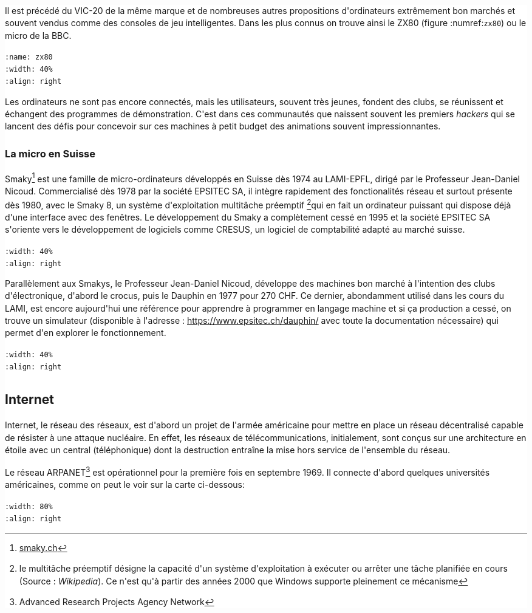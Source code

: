 Il est précédé du VIC-20 de la même marque et de nombreuses autres propositions d'ordinateurs extrêmement bon marchés et souvent vendus comme des consoles de jeu intelligentes. Dans les plus connus on trouve ainsi le ZX80 (figure :numref:`zx80`) ou le micro de la BBC.

```{image} media/machines/520px-ZX80.jpeg
:name: zx80
:width: 40% 
:align: right 
```

Les ordinateurs ne sont pas encore connectés, mais les utilisateurs, souvent très jeunes, fondent des clubs, se réunissent et échangent des programmes de démonstration. C'est dans ces communautés que naissent souvent les premiers *hackers* qui se lancent des défis pour concevoir sur ces machines à petit budget des animations souvent impressionnantes.

### La micro en Suisse

Smaky[^7] est une famille de micro-ordinateurs développés en Suisse dès 1974 au LAMI-EPFL, dirigé par le Professeur Jean-Daniel Nicoud. Commercialisé dès 1978 par la société EPSITEC SA, il intègre rapidement des fonctionalités réseau et surtout présente dès 1980, avec le Smaky 8, un système d'exploitation multitâche préemptif [^8]qui en fait un ordinateur puissant qui dispose déjà d'une interface avec des fenêtres. Le développement du Smaky a complètement cessé en 1995 et la société EPSITEC SA s'oriente vers le développement de logiciels comme CRESUS, un logiciel de comptabilité adapté au marché suisse.

```{image} media/machines/smaky8_bolo.jpeg 
:width: 40% 
:align: right 
```

Parallèlement aux Smakys, le Professeur Jean-Daniel Nicoud, développe des machines bon marché à l'intention des clubs d'électronique, d'abord le crocus, puis le Dauphin en 1977 pour 270 CHF. Ce dernier, abondamment utilisé dans les cours du LAMI, est encore aujourd'hui une référence pour apprendre à programmer en langage machine et si ça production a cessé, on trouve un simulateur (disponible à l'adresse : <https://www.epsitec.ch/dauphin/> avec toute la documentation nécessaire) qui permet d'en explorer le fonctionnement.

```{image} media/machines/DauphinEcouteur.jpeg 
:width: 40% 
:align: right 
```

Internet
--------

Internet, le réseau des réseaux, est d'abord un projet de l'armée américaine pour mettre en place un réseau décentralisé capable de résister à une attaque nucléaire. En effet, les réseaux de télécommunications, initialement, sont conçus sur une architecture en étoile avec un central (téléphonique) dont la destruction entraîne la mise hors service de l'ensemble du réseau.

Le réseau ARPANET[^9] est opérationnel pour la première fois en septembre 1969. Il connecte d'abord quelques universités américaines, comme on peut le voir sur la carte ci-dessous:

```{image} media/Arpanet_1974.svg.png 
:width: 80% 
:align: right 
```


[^1]: Souvent décrit comme la première tentative de robotisation, mais son comportement ne suit qu'un automatisme pré-établi
[^2]: Projet top secret de l'armée américaine qui aboutit à la première bombe atomique utilisée dans un conflit armé à Hiroshima : *little boy* larguée par le bombardier B-29 *Enola Gay* sur la tristement célèbre ville.
[^3]: Abréviation d'Unterseeboot qui signifie sous-marin en allemand. Les forces sous-marines allemandes étaient commandées par l'amiral Dönitz en appliquant sa stratégie de la meute.
[^4]: \"The computers\", film documentaire de Jon Palfreman, Kathy Kleiman et Kate McMahon sorti le 12 février 2016, disponible en VOD sur Viméo.
[^5]: Department of Defense de l'armée américaine, ainsi nommé en référence à la première programmeuse
[^6]: Aujourd'hui disparue, la société Netscape a été fondée par les premiers acteurs du World Wide Web et créateurs du premier navigateur, ancêtre de Firefox
[^7]: [smaky.ch](http://www.smaky.ch)
[^8]: le multitâche préemptif désigne la capacité d'un système d'exploitation à exécuter ou arrêter une tâche planifiée en cours (Source : *Wikipedia*). Ce n'est qu'à partir des années 2000 que Windows supporte pleinement ce mécanisme
[^9]: Advanced Research Projects Agency Network
[^10]: Massachusetts Institute of Technology
[^11]: Gnu is Not Unix est un projet de réaliser un système équivalent au système UNIX, mais dont le code source serait librement distribué. Ce projet sera intégré par Linus Torvald qui crée le noyau *Linux*
[^12]: l'ancêtre de Firefox et d'une bonne partie des développements encore d'actualité
[^13]: Problème que certaines sociétés ont déjà anticipé, comme ID Quantique : <https://en.wikipedia.org/wiki/ID_Quantique>